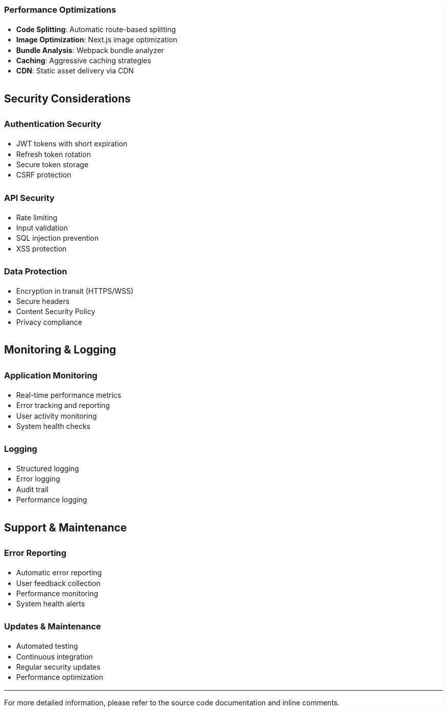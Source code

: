 ### Performance Optimizations
- **Code Splitting**: Automatic route-based splitting
- **Image Optimization**: Next.js image optimization
- **Bundle Analysis**: Webpack bundle analyzer
- **Caching**: Aggressive caching strategies
- **CDN**: Static asset delivery via CDN

## Security Considerations

### Authentication Security
- JWT tokens with short expiration
- Refresh token rotation
- Secure token storage
- CSRF protection

### API Security
- Rate limiting
- Input validation
- SQL injection prevention
- XSS protection

### Data Protection
- Encryption in transit (HTTPS/WSS)
- Secure headers
- Content Security Policy
- Privacy compliance

## Monitoring & Logging

### Application Monitoring
- Real-time performance metrics
- Error tracking and reporting
- User activity monitoring
- System health checks

### Logging
- Structured logging
- Error logging
- Audit trail
- Performance logging

## Support & Maintenance

### Error Reporting
- Automatic error reporting
- User feedback collection
- Performance monitoring
- System health alerts

### Updates & Maintenance
- Automated testing
- Continuous integration
- Regular security updates
- Performance optimization

---

For more detailed information, please refer to the source code documentation and inline comments.
